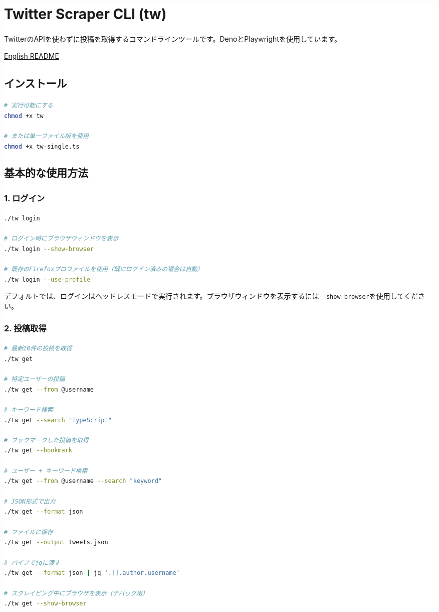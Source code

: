 # Twitter Scraper CLI (tw)

TwitterのAPIを使わずに投稿を取得するコマンドラインツールです。DenoとPlaywrightを使用しています。

[English README](README.md)

## インストール

```bash
# 実行可能にする
chmod +x tw

# または単一ファイル版を使用
chmod +x tw-single.ts
```

## 基本的な使用方法

### 1. ログイン
```bash
./tw login

# ログイン時にブラウザウィンドウを表示
./tw login --show-browser

# 既存のFirefoxプロファイルを使用（既にログイン済みの場合は自動）
./tw login --use-profile
```
デフォルトでは、ログインはヘッドレスモードで実行されます。ブラウザウィンドウを表示するには`--show-browser`を使用してください。

### 2. 投稿取得
```bash
# 最新10件の投稿を取得
./tw get

# 特定ユーザーの投稿
./tw get --from @username

# キーワード検索
./tw get --search "TypeScript"

# ブックマークした投稿を取得
./tw get --bookmark

# ユーザー + キーワード検索
./tw get --from @username --search "keyword"

# JSON形式で出力
./tw get --format json

# ファイルに保存
./tw get --output tweets.json

# パイプでjqに渡す
./tw get --format json | jq '.[].author.username'

# スクレイピング中にブラウザを表示（デバッグ用）
./tw get --show-browser
```
